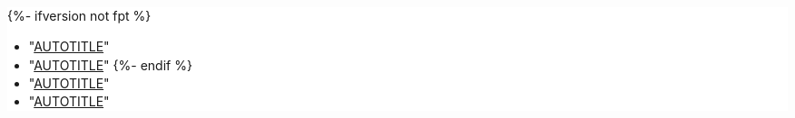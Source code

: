 {%- ifversion not fpt %}
- "[AUTOTITLE](/admin/overview/about-enterprise-accounts)"
- "[AUTOTITLE](/admin/user-management/managing-users-in-your-enterprise/roles-in-an-enterprise)"
{%- endif %}
- "[AUTOTITLE](/organizations/managing-peoples-access-to-your-organization-with-roles/roles-in-an-organization)"
- "[AUTOTITLE](/organizations/managing-user-access-to-your-organizations-repositories/managing-outside-collaborators/adding-outside-collaborators-to-repositories-in-your-organization)"
